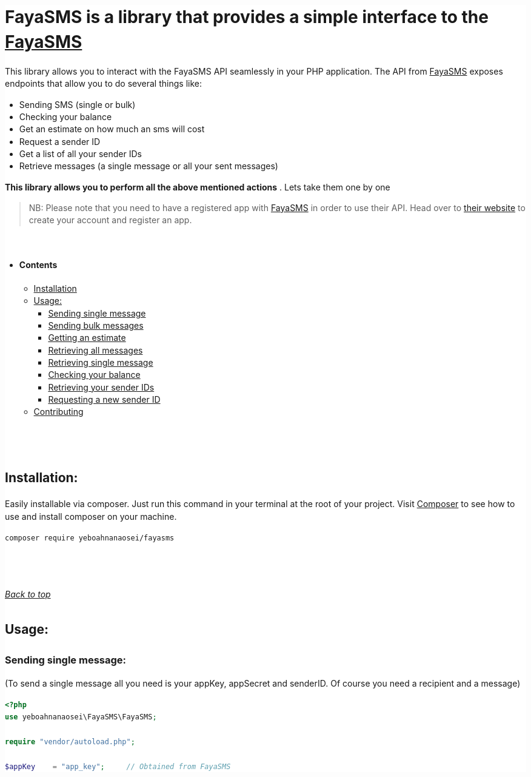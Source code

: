 # FayaSMS is a library that provides a simple interface to the <a href="https://www.fayasms.com" target="_blank" title="Go to FayaSMS's website">FayaSMS</a>


This library allows you to interact with the FayaSMS API seamlessly in your PHP application. The API from <a href="https://www.fayasms.com" target="_blank" title="Go to FayaSMS's website">FayaSMS</a> exposes endpoints that allow you to do several things like:
- Sending SMS (single or bulk)
- Checking your balance
- Get an estimate on how much an sms will cost
- Request a sender ID
- Get a list of all your sender IDs
- Retrieve messages (a single message or all your sent messages)

**This library allows you to perform all the above mentioned actions**
. Lets take them one by one
> NB: Please note that you need to have a registered app with <a href="https://www.fayasms.com" target="_blank" title="Go to FayaSMS's website">FayaSMS</a> in order to use their API. Head over to <a href="https://www.fayasms.com" target="_blank" title="Go to FayaSMS's website">their website</a> to create your account and register an app.

<br>

- #### Contents
  - [Installation](#Installation)
  - [Usage:](#Usage)
    - [Sending single message](#Sending-single-message)
    - [Sending bulk messages](#Sending-bulk-messages)
    - [Getting an estimate](#Getting-an-estimate)
    - [Retrieving all messages](#Retrieving-messages)
    - [Retrieving single message](#Retrieving-single-message)
    - [Checking your balance](#Checking-your-balance)
    - [Retrieving your sender IDs](#Retrieving-your-sender-IDs)
    - [Requesting a new sender ID](#Requesting-a-new-sender-ID)
  - [Contributing](#Contributing)

<br>
<br>

## Installation:

Easily installable via composer. Just run this command in your terminal at the root of your project. Visit <a href="https://www.getcomposer.org" target="_blank" title="Go to composer's website">Composer</a> to see how to use and install composer on your machine.
```bash
composer require yeboahnanaosei/fayasms
```
<br>
<br>

###### [Back to top](#Contents)
## Usage:
### Sending single message:
(To send a single message all you need is your appKey, appSecret and senderID. Of course you need a recipient and a message)
```php
<?php
use yeboahnanaosei\FayaSMS\FayaSMS;

require "vendor/autoload.php";

$appKey    = "app_key";     // Obtained from FayaSMS
```